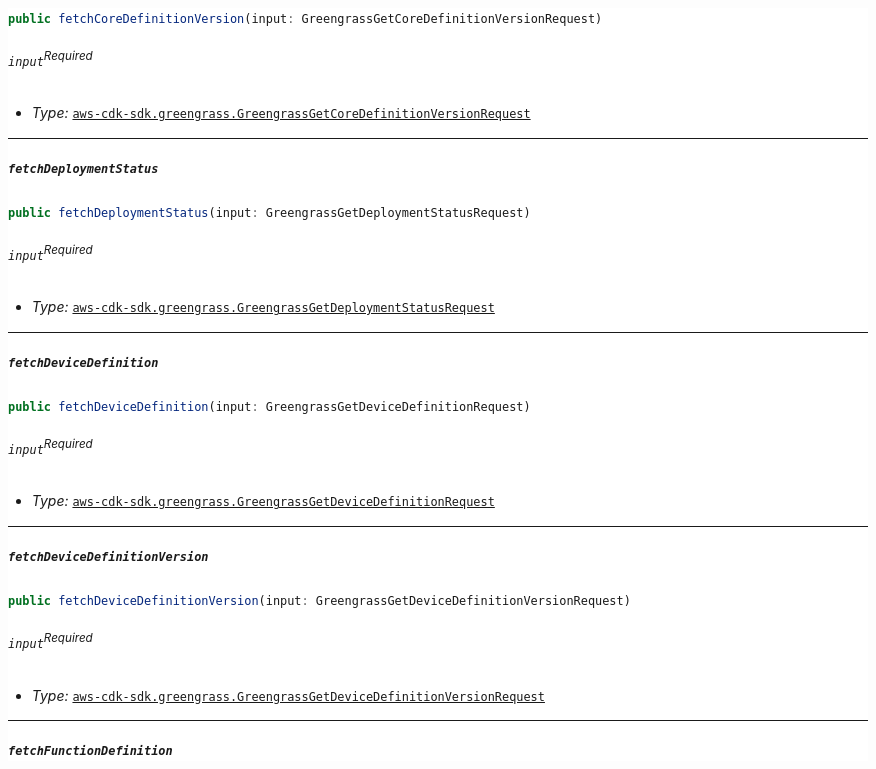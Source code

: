 ```typescript
public fetchCoreDefinitionVersion(input: GreengrassGetCoreDefinitionVersionRequest)
```

###### `input`<sup>Required</sup> <a name="aws-cdk-sdk.greengrass.GreengrassClient.parameter.input"></a>

- *Type:* [`aws-cdk-sdk.greengrass.GreengrassGetCoreDefinitionVersionRequest`](#aws-cdk-sdk.greengrass.GreengrassGetCoreDefinitionVersionRequest)

---

##### `fetchDeploymentStatus` <a name="aws-cdk-sdk.greengrass.GreengrassClient.fetchDeploymentStatus"></a>

```typescript
public fetchDeploymentStatus(input: GreengrassGetDeploymentStatusRequest)
```

###### `input`<sup>Required</sup> <a name="aws-cdk-sdk.greengrass.GreengrassClient.parameter.input"></a>

- *Type:* [`aws-cdk-sdk.greengrass.GreengrassGetDeploymentStatusRequest`](#aws-cdk-sdk.greengrass.GreengrassGetDeploymentStatusRequest)

---

##### `fetchDeviceDefinition` <a name="aws-cdk-sdk.greengrass.GreengrassClient.fetchDeviceDefinition"></a>

```typescript
public fetchDeviceDefinition(input: GreengrassGetDeviceDefinitionRequest)
```

###### `input`<sup>Required</sup> <a name="aws-cdk-sdk.greengrass.GreengrassClient.parameter.input"></a>

- *Type:* [`aws-cdk-sdk.greengrass.GreengrassGetDeviceDefinitionRequest`](#aws-cdk-sdk.greengrass.GreengrassGetDeviceDefinitionRequest)

---

##### `fetchDeviceDefinitionVersion` <a name="aws-cdk-sdk.greengrass.GreengrassClient.fetchDeviceDefinitionVersion"></a>

```typescript
public fetchDeviceDefinitionVersion(input: GreengrassGetDeviceDefinitionVersionRequest)
```

###### `input`<sup>Required</sup> <a name="aws-cdk-sdk.greengrass.GreengrassClient.parameter.input"></a>

- *Type:* [`aws-cdk-sdk.greengrass.GreengrassGetDeviceDefinitionVersionRequest`](#aws-cdk-sdk.greengrass.GreengrassGetDeviceDefinitionVersionRequest)

---

##### `fetchFunctionDefinition` <a name="aws-cdk-sdk.greengrass.GreengrassClient.fetchFunctionDefinition"></a>
